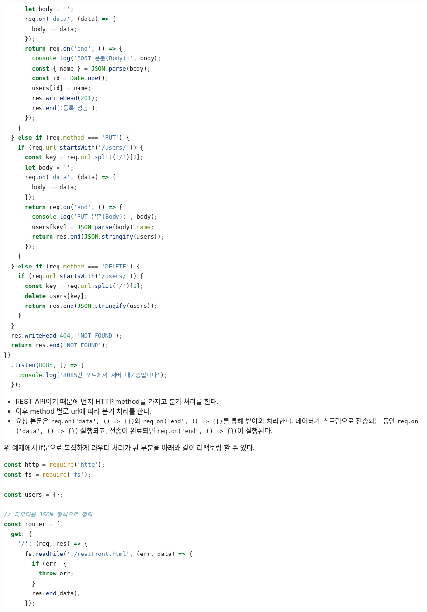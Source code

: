 ```jsx
      let body = '';
      req.on('data', (data) => {
        body += data;
      });
      return req.on('end', () => {
        console.log('POST 본문(Body):', body);
        const { name } = JSON.parse(body);
        const id = Date.now();
        users[id] = name;
        res.writeHead(201);
        res.end('등록 성공');
      });
    }
  } else if (req.method === 'PUT') {
    if (req.url.startsWith('/users/')) {
      const key = req.url.split('/')[2];
      let body = '';
      req.on('data', (data) => {
        body += data;
      });
      return req.on('end', () => {
        console.log('PUT 본문(Body):', body);
        users[key] = JSON.parse(body).name;
        return res.end(JSON.stringify(users));
      });
    }
  } else if (req.method === 'DELETE') {
    if (req.url.startsWith('/users/')) {
      const key = req.url.split('/')[2];
      delete users[key];
      return res.end(JSON.stringify(users));
    }
  }
  res.writeHead(404, 'NOT FOUND');
  return res.end('NOT FOUND');
})
  .listen(8085, () => {
    console.log('8085번 포트에서 서버 대기중입니다');
  });
```

- REST API이기 때문에 먼저 HTTP method를 가지고 분기 처리를 한다.
- 이후 method 별로 url에 따라 분기 처리를 한다.
- 요청 본문은 `req.on('data', () => {})`와 `req.on('end', () => {})`를 통해 받아와 처리한다. 데이터가 스트림으로 전송되는 동안 `req.on('data', () => {})` 실행되고, 전송이 완료되면 `req.on('end', () => {})`이 실행된다.

위 예제에서 if문으로 복잡하게 라우터 처리가 된 부분을 아래와 같이 리팩토링 할 수 있다.

```jsx
const http = require('http');
const fs = require('fs');

const users = {};

// 라우터를 JSON 형식으로 정의
const router = {
  get: {
    '/': (req, res) => {
      fs.readFile('./restFront.html', (err, data) => {
        if (err) {
          throw err;
        }
        res.end(data);
      });
```